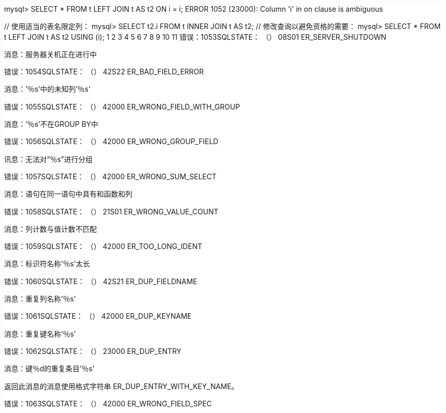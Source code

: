 mysql> SELECT * FROM t LEFT JOIN t AS t2 ON i = i;
ERROR 1052 (23000): Column 'i' in on clause is ambiguous

// 使用适当的表名限定列：
mysql> SELECT t2.i FROM t INNER JOIN t AS t2;
// 修改查询以避免资格的需要：
mysql> SELECT * FROM t LEFT JOIN t AS t2 USING (i);
1
2
3
4
5
6
7
8
9
10
11
错误：1053SQLSTATE： （） 08S01 ER_SERVER_SHUTDOWN

消息：服务器关机正在进行中

错误：1054SQLSTATE： （） 42S22 ER_BAD_FIELD_ERROR

消息：’％s’中的未知列’％s’

错误：1055SQLSTATE： （） 42000 ER_WRONG_FIELD_WITH_GROUP

消息：’％s’不在GROUP BY中

错误：1056SQLSTATE： （） 42000 ER_WRONG_GROUP_FIELD

讯息：无法对“％s”进行分组

错误：1057SQLSTATE： （） 42000 ER_WRONG_SUM_SELECT

消息：语句在同一语句中具有和函数和列

错误：1058SQLSTATE： （） 21S01 ER_WRONG_VALUE_COUNT

消息：列计数与值计数不匹配

错误：1059SQLSTATE： （） 42000 ER_TOO_LONG_IDENT

消息：标识符名称’％s’太长

错误：1060SQLSTATE： （） 42S21 ER_DUP_FIELDNAME

消息：重复列名称’％s’

错误：1061SQLSTATE： （） 42000 ER_DUP_KEYNAME

消息：重复键名称’％s’

错误：1062SQLSTATE： （） 23000 ER_DUP_ENTRY

消息：键％d的重复条目’％s’

返回此消息的消息使用格式字符串 ER_DUP_ENTRY_WITH_KEY_NAME。

错误：1063SQLSTATE： （） 42000 ER_WRONG_FIELD_SPEC
